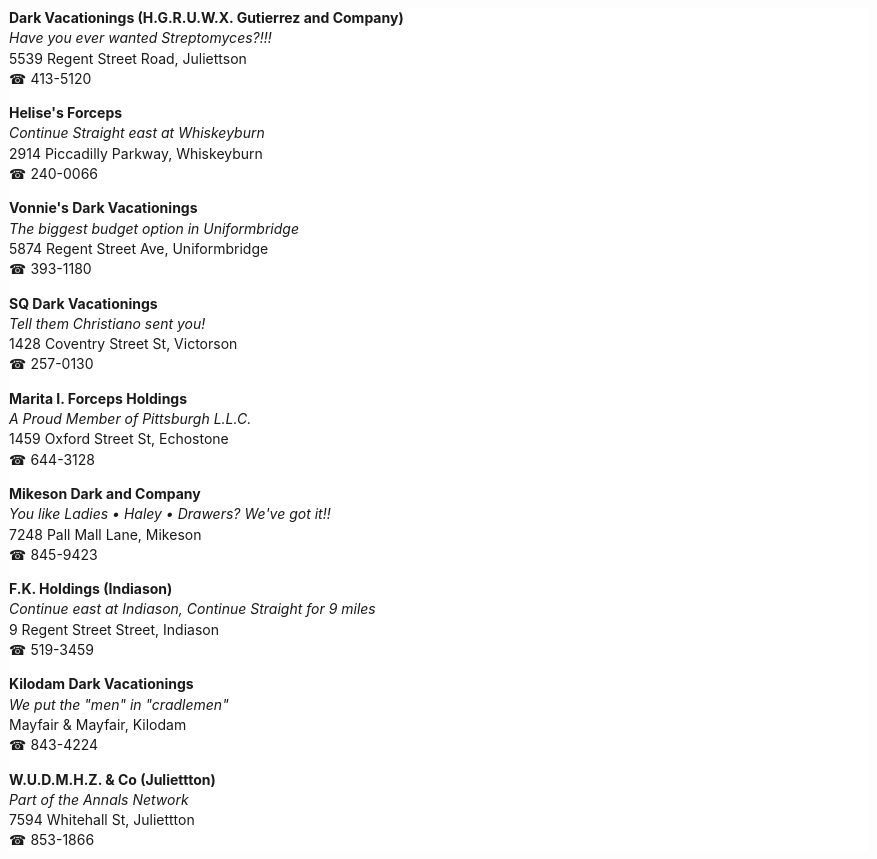 **Dark Vacationings (H.G.R.U.W.X. Gutierrez and Company)**  
_Have you ever wanted Streptomyces?!!!_  
5539 Regent Street Road, Juliettson  
☎ 413-5120

**Helise's Forceps**  
_Continue Straight east at Whiskeyburn_  
2914 Piccadilly Parkway, Whiskeyburn  
☎ 240-0066

**Vonnie's Dark Vacationings**  
_The biggest budget option in Uniformbridge_  
5874 Regent Street Ave, Uniformbridge  
☎ 393-1180

**SQ Dark Vacationings**  
_Tell them Christiano sent you!_  
1428 Coventry Street St, Victorson  
☎ 257-0130

**Marita I. Forceps Holdings**  
_A Proud Member of Pittsburgh L.L.C._  
1459 Oxford Street St, Echostone  
☎ 644-3128

**Mikeson Dark and Company**  
_You like Ladies • Haley • Drawers? We've got it!!_  
7248 Pall Mall Lane, Mikeson  
☎ 845-9423

**F.K. Holdings (Indiason)**  
_Continue east at Indiason, Continue Straight for 9 miles_  
9 Regent Street Street, Indiason  
☎ 519-3459

**Kilodam Dark Vacationings**  
_We put the "men" in "cradlemen"_  
Mayfair & Mayfair, Kilodam  
☎ 843-4224

**W.U.D.M.H.Z. & Co (Juliettton)**  
_Part of the Annals Network_  
7594 Whitehall St, Juliettton  
☎ 853-1866

